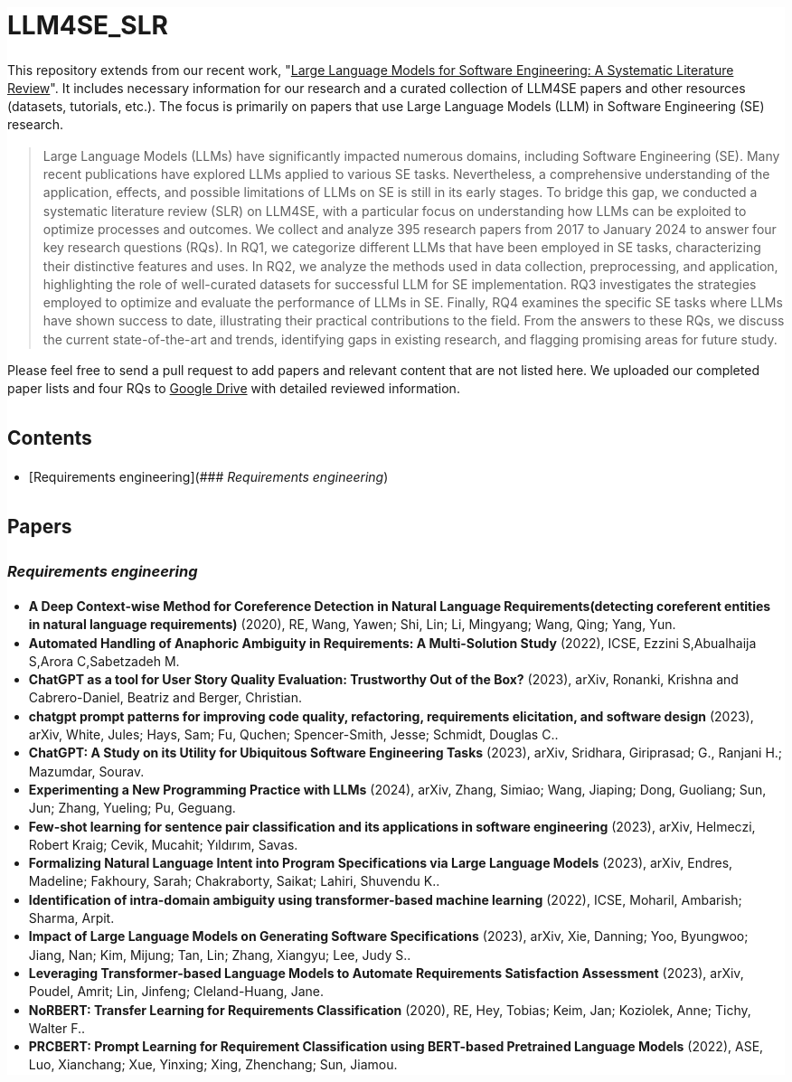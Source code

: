 # LLM4SE_SLR

This repository extends from our recent work, "[Large Language Models for Software Engineering: A Systematic Literature Review](https://arxiv.org/abs/2308.10620)". It includes necessary information for our research and a curated collection of LLM4SE papers and other resources (datasets, tutorials, etc.). The focus is primarily on papers that use Large Language Models (LLM) in Software Engineering (SE) research.

> Large Language Models (LLMs) have significantly impacted numerous domains, including Software Engineering (SE). Many recent publications have explored LLMs applied to various SE tasks. Nevertheless, a comprehensive understanding of the application, effects, and possible limitations of LLMs on SE is still in its early stages. To bridge this gap, we conducted a systematic literature review (SLR) on LLM4SE, with a particular focus on understanding how LLMs can be exploited to optimize processes and outcomes. We collect and analyze 395 research papers from 2017 to January 2024 to answer four key research questions (RQs). In RQ1, we categorize different LLMs that have been employed in SE tasks, characterizing their distinctive features and uses. In RQ2, we analyze the methods used in data collection, preprocessing, and application, highlighting the role of well-curated datasets for successful LLM for SE implementation. RQ3 investigates the strategies employed to optimize and evaluate the performance of LLMs in SE. Finally, RQ4 examines the specific SE tasks where LLMs have shown success to date, illustrating their practical contributions to the field. From the answers to these RQs, we discuss the current state-of-the-art and trends, identifying gaps in existing research, and flagging promising areas for future study.

Please feel free to send a pull request to add papers and relevant content that are not listed here.  We uploaded our completed paper lists and four RQs to [Google Drive](https://docs.google.com/spreadsheets/d/1yyixATa5tVQXo-P4iS6Fs_FsAUIJ_E_YVtS4DNfgjpQ/edit?usp=sharing) with detailed reviewed information. 

## Contents
- [Requirements engineering](### *Requirements engineering*)

## Papers
### *Requirements engineering*
- **A Deep Context-wise Method for Coreference Detection in Natural Language Requirements(detecting coreferent entities in natural language requirements)** (2020), RE, Wang, Yawen; Shi, Lin; Li, Mingyang; Wang, Qing; Yang, Yun.
- **Automated Handling of Anaphoric Ambiguity in Requirements: A Multi-Solution Study** (2022), ICSE, Ezzini S,Abualhaija S,Arora C,Sabetzadeh M.
- **ChatGPT as a tool for User Story Quality Evaluation: Trustworthy Out of the Box?** (2023), arXiv, Ronanki, Krishna and Cabrero-Daniel, Beatriz and Berger, Christian.
- **chatgpt prompt patterns for improving code quality, refactoring, requirements elicitation, and software design** (2023), arXiv, White, Jules; Hays, Sam; Fu, Quchen; Spencer-Smith, Jesse; Schmidt, Douglas C..
- **ChatGPT: A Study on its Utility for Ubiquitous Software Engineering Tasks** (2023), arXiv, Sridhara, Giriprasad; G., Ranjani H.; Mazumdar, Sourav.
- **Experimenting a New Programming Practice with LLMs** (2024), arXiv, Zhang, Simiao; Wang, Jiaping; Dong, Guoliang; Sun, Jun; Zhang, Yueling; Pu, Geguang.
- **Few-shot learning for sentence pair classification and its applications in software engineering** (2023), arXiv, Helmeczi, Robert Kraig; Cevik, Mucahit; Yıldırım, Savas.
- **Formalizing Natural Language Intent into Program Specifications via Large Language Models** (2023), arXiv, Endres, Madeline; Fakhoury, Sarah; Chakraborty, Saikat; Lahiri, Shuvendu K..
- **Identification of intra-domain ambiguity using transformer-based machine learning** (2022), ICSE, Moharil, Ambarish; Sharma, Arpit.
- **Impact of Large Language Models on Generating Software Specifications** (2023), arXiv, Xie, Danning; Yoo, Byungwoo; Jiang, Nan; Kim, Mijung; Tan, Lin; Zhang, Xiangyu; Lee, Judy S..
- **Leveraging Transformer-based Language Models to Automate Requirements Satisfaction Assessment** (2023), arXiv, Poudel, Amrit; Lin, Jinfeng; Cleland-Huang, Jane.
- **NoRBERT: Transfer Learning for Requirements Classification** (2020), RE, Hey, Tobias; Keim, Jan; Koziolek, Anne; Tichy, Walter F..
- **PRCBERT: Prompt Learning for Requirement Classification using BERT-based Pretrained Language Models** (2022), ASE, Luo, Xianchang; Xue, Yinxing; Xing, Zhenchang; Sun, Jiamou.